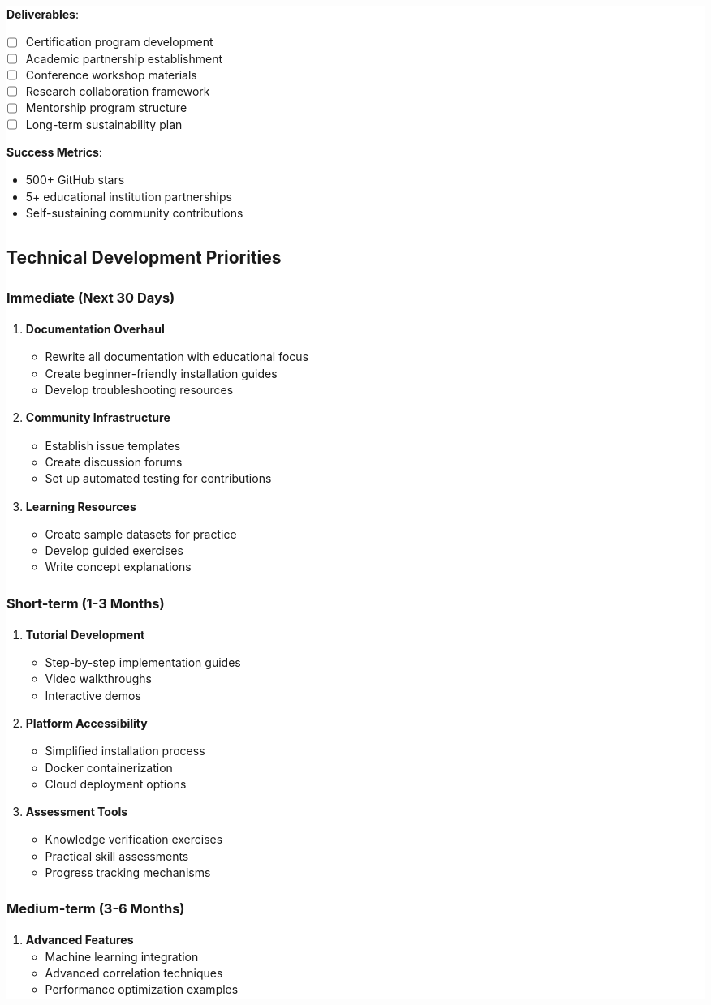 **Deliverables**:
- [ ] Certification program development
- [ ] Academic partnership establishment
- [ ] Conference workshop materials
- [ ] Research collaboration framework
- [ ] Mentorship program structure
- [ ] Long-term sustainability plan

**Success Metrics**:
- 500+ GitHub stars
- 5+ educational institution partnerships
- Self-sustaining community contributions

## Technical Development Priorities

### Immediate (Next 30 Days)
1. **Documentation Overhaul**
   - Rewrite all documentation with educational focus
   - Create beginner-friendly installation guides
   - Develop troubleshooting resources

2. **Community Infrastructure**
   - Establish issue templates
   - Create discussion forums
   - Set up automated testing for contributions

3. **Learning Resources**
   - Create sample datasets for practice
   - Develop guided exercises
   - Write concept explanations

### Short-term (1-3 Months)
1. **Tutorial Development**
   - Step-by-step implementation guides
   - Video walkthroughs
   - Interactive demos

2. **Platform Accessibility**
   - Simplified installation process
   - Docker containerization
   - Cloud deployment options

3. **Assessment Tools**
   - Knowledge verification exercises
   - Practical skill assessments
   - Progress tracking mechanisms

### Medium-term (3-6 Months)
1. **Advanced Features**
   - Machine learning integration
   - Advanced correlation techniques
   - Performance optimization examples
